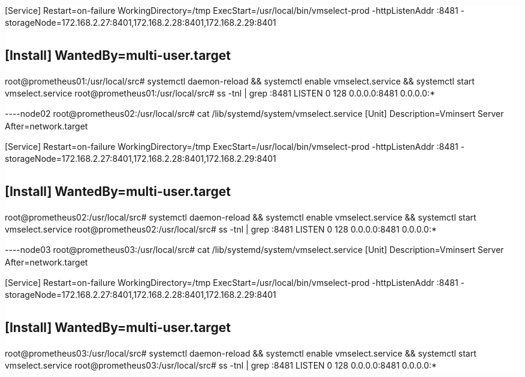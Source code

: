 [Service]
Restart=on-failure
WorkingDirectory=/tmp
ExecStart=/usr/local/bin/vmselect-prod -httpListenAddr :8481 -storageNode=172.168.2.27:8401,172.168.2.28:8401,172.168.2.29:8401

[Install]
WantedBy=multi-user.target
---
root@prometheus01:/usr/local/src# systemctl daemon-reload && systemctl enable vmselect.service && systemctl start vmselect.service
root@prometheus01:/usr/local/src# ss -tnl | grep :8481
LISTEN   0         128                 0.0.0.0:8481             0.0.0.0:*

----node02
root@prometheus02:/usr/local/src# cat /lib/systemd/system/vmselect.service
[Unit]
Description=Vminsert Server
After=network.target

[Service]
Restart=on-failure
WorkingDirectory=/tmp
ExecStart=/usr/local/bin/vmselect-prod -httpListenAddr :8481 -storageNode=172.168.2.27:8401,172.168.2.28:8401,172.168.2.29:8401

[Install]
WantedBy=multi-user.target
---
root@prometheus02:/usr/local/src# systemctl daemon-reload && systemctl enable vmselect.service && systemctl start vmselect.service
root@prometheus02:/usr/local/src# ss -tnl | grep :8481
LISTEN   0         128                 0.0.0.0:8481             0.0.0.0:*

----node03
root@prometheus03:/usr/local/src# cat /lib/systemd/system/vmselect.service
[Unit]
Description=Vminsert Server
After=network.target

[Service]
Restart=on-failure
WorkingDirectory=/tmp
ExecStart=/usr/local/bin/vmselect-prod -httpListenAddr :8481 -storageNode=172.168.2.27:8401,172.168.2.28:8401,172.168.2.29:8401

[Install]
WantedBy=multi-user.target
---
root@prometheus03:/usr/local/src# systemctl daemon-reload && systemctl enable vmselect.service && systemctl start vmselect.service
root@prometheus03:/usr/local/src# ss -tnl | grep :8481
LISTEN   0         128                 0.0.0.0:8481             0.0.0.0:*

